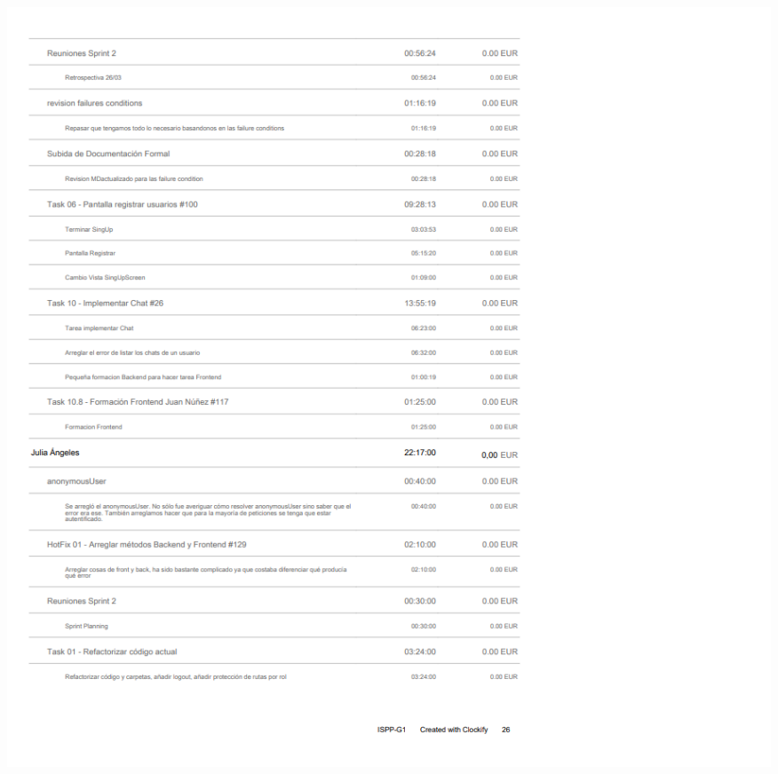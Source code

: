   <img src="../../../static/img/time-effor-report-s2/Img26.png" alt="Report" width="600"/>
</p>

<p align="center">